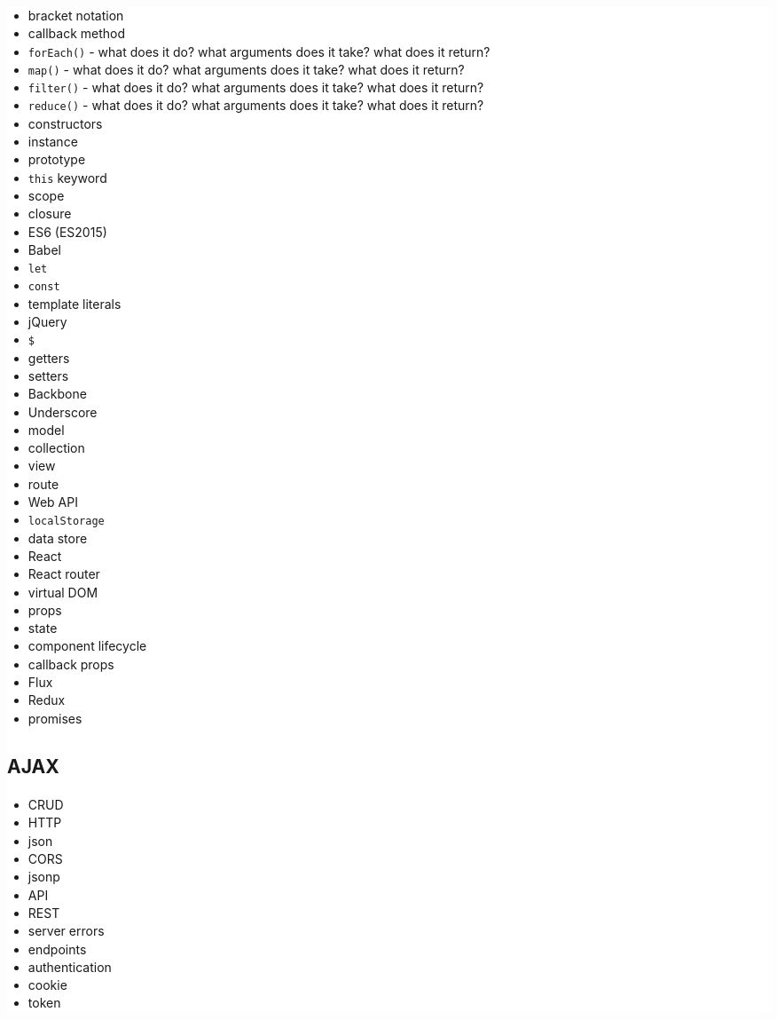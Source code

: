 * bracket notation
* callback method
* `forEach()` - what does it do? what arguments does it take? what does it return?
* `map()` - what does it do? what arguments does it take? what does it return?
* `filter()` - what does it do? what arguments does it take? what does it return?
* `reduce()` - what does it do? what arguments does it take? what does it return?
* constructors
* instance
* prototype
* `this` keyword
* scope
* closure
* ES6 (ES2015)
* Babel
* `let`
* `const`
* template literals
* jQuery
* `$`
* getters
* setters
* Backbone
* Underscore
* model
* collection
* view
* route
* Web API
* `localStorage`
* data store
* React
* React router
* virtual DOM
* props
* state
* component lifecycle
* callback props
* Flux
* Redux
* promises

## AJAX
* CRUD
* HTTP
* json
* CORS
* jsonp
* API
* REST
* server errors
* endpoints
* authentication
* cookie
* token
